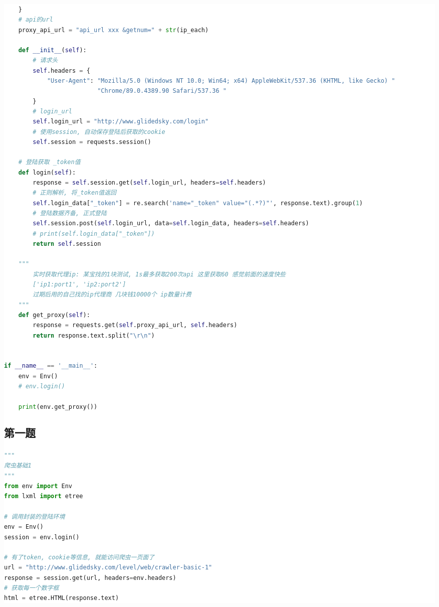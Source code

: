 ```python
    }
    # api的url
    proxy_api_url = "api_url xxx &getnum=" + str(ip_each)

    def __init__(self):
        # 请求头
        self.headers = {
            "User-Agent": "Mozilla/5.0 (Windows NT 10.0; Win64; x64) AppleWebKit/537.36 (KHTML, like Gecko) "
                          "Chrome/89.0.4389.90 Safari/537.36 "
        }
        # login_url
        self.login_url = "http://www.glidedsky.com/login"
        # 使用session, 自动保存登陆后获取的cookie
        self.session = requests.session()

    # 登陆获取 _token值
    def login(self):
        response = self.session.get(self.login_url, headers=self.headers)
        # 正则解析, 将_token值返回
        self.login_data["_token"] = re.search('name="_token" value="(.*?)"', response.text).group(1)
        # 登陆数据齐备, 正式登陆
        self.session.post(self.login_url, data=self.login_data, headers=self.headers)
        # print(self.login_data["_token"])
        return self.session

    """
        实时获取代理ip: 某宝找的1块测试, 1s最多获取200次api 这里获取60 感觉前面的速度快些
        ['ip1:port1', 'ip2:port2']
        过期后用的自己找的ip代理商 几块钱10000个 ip数量计费
    """
    def get_proxy(self):
        response = requests.get(self.proxy_api_url, self.headers)
        return response.text.split("\r\n")


if __name__ == '__main__':
    env = Env()
    # env.login()

    print(env.get_proxy())
```



## 第一题

```python
"""
爬虫基础1
"""
from env import Env
from lxml import etree

# 调用封装的登陆环境
env = Env()
session = env.login()

# 有了token, cookie等信息, 就能访问爬虫一页面了
url = "http://www.glidedsky.com/level/web/crawler-basic-1"
response = session.get(url, headers=env.headers)
# 获取每一个数字框
html = etree.HTML(response.text)
```